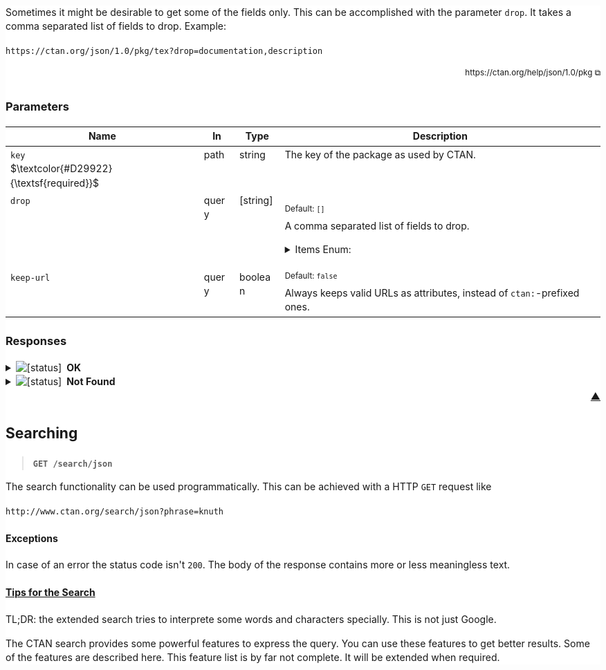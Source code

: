 Sometimes it might be desirable to get some of the fields only.
This can be accomplished with the parameter `drop`.
It takes a comma separated list of fields to drop.
Example:
```url
https://ctan.org/json/1.0/pkg/tex?drop=documentation,description
```

<div align="right"><sup>https://ctan.org/help/json/1.0/pkg&nbsp;&#x29c9;</sup></div>

### Parameters

|Name|In|Type|Description|
|---|---|---|---|
|`key`<br>$\textcolor{#D29922}{\textsf{required}}$|path|string|The key of the package as used by CTAN.|
|`drop`|query|[string]|<p><sup>Default: `[]`</sup><br> A comma separated list of fields to drop.</p><p><details><summary>Items Enum:</summary></details></p>|
|`keep-url`|query|boolean|<sup>Default: `false`</sup><br> Always keeps valid URLs as attributes, instead of `ctan:`-prefixed ones.|

### Responses

<details><summary><img src="https://img.shields.io/badge/-200-9acd32?style=flat-square" alt="[status]" height="24" align="top">&ensp;<b>OK</b></summary></details>
<details><summary><img src="https://img.shields.io/badge/-404-cd5c5c?style=flat-square" alt="[status]" height="24" align="top">&ensp;<b>Not Found</b></summary></details>

<div align="right"><a href="#table-of-contents" title="Back to TOC">&#9650;</a></div>

## Searching

<b>

> ```http
> GET /search/json
> ```

</b>

The search functionality can be used programmatically.
This can be achieved with a HTTP `GET` request like
```url
http://www.ctan.org/search/json?phrase=knuth
```

#### Exceptions

In case of an error the status code isn't `200`.
The body of the response contains more or less meaningless text.

#### [Tips for the Search](https://ctan.org/search)

TL;DR: the extended search tries
to interprete some words and characters specially.
This is not just Google.

The CTAN search provides some powerful features to express the query.
You can use these features to get better results.
Some of the features are described here.
This feature list is by far not complete.
It will be extended when required.
